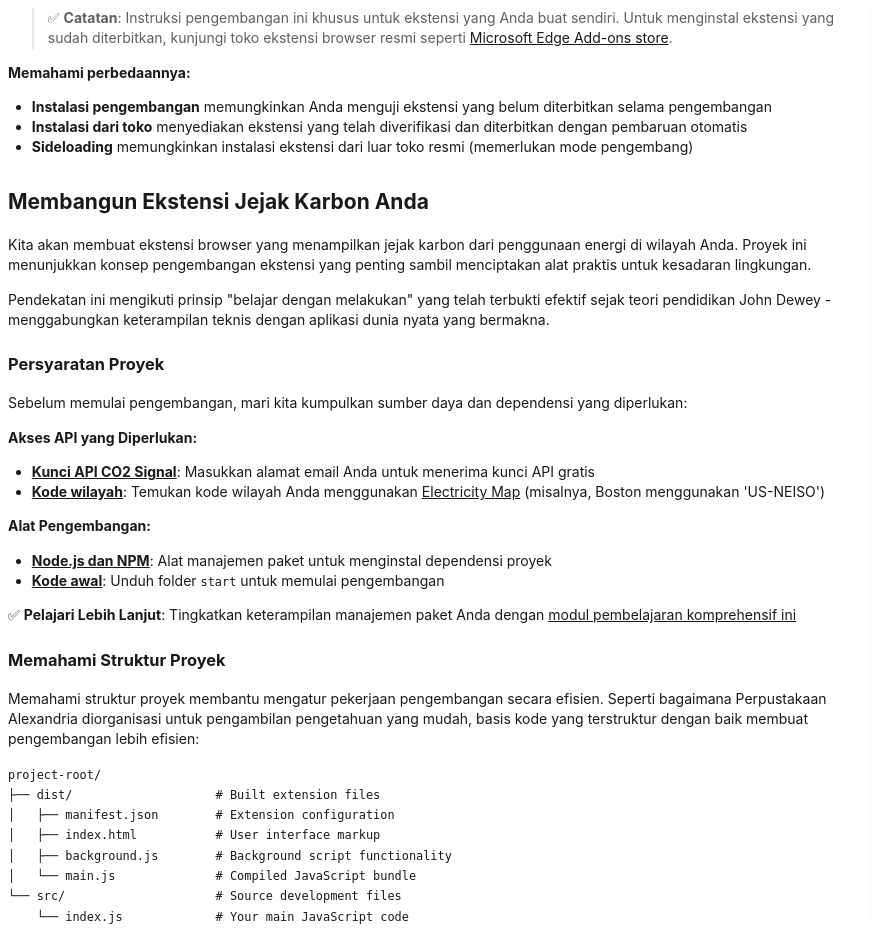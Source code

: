 > ✅ **Catatan**: Instruksi pengembangan ini khusus untuk ekstensi yang Anda buat sendiri. Untuk menginstal ekstensi yang sudah diterbitkan, kunjungi toko ekstensi browser resmi seperti [Microsoft Edge Add-ons store](https://microsoftedge.microsoft.com/addons/Microsoft-Edge-Extensions-Home).

**Memahami perbedaannya:**
- **Instalasi pengembangan** memungkinkan Anda menguji ekstensi yang belum diterbitkan selama pengembangan
- **Instalasi dari toko** menyediakan ekstensi yang telah diverifikasi dan diterbitkan dengan pembaruan otomatis
- **Sideloading** memungkinkan instalasi ekstensi dari luar toko resmi (memerlukan mode pengembang)

## Membangun Ekstensi Jejak Karbon Anda

Kita akan membuat ekstensi browser yang menampilkan jejak karbon dari penggunaan energi di wilayah Anda. Proyek ini menunjukkan konsep pengembangan ekstensi yang penting sambil menciptakan alat praktis untuk kesadaran lingkungan.

Pendekatan ini mengikuti prinsip "belajar dengan melakukan" yang telah terbukti efektif sejak teori pendidikan John Dewey - menggabungkan keterampilan teknis dengan aplikasi dunia nyata yang bermakna.

### Persyaratan Proyek

Sebelum memulai pengembangan, mari kita kumpulkan sumber daya dan dependensi yang diperlukan:

**Akses API yang Diperlukan:**
- **[Kunci API CO2 Signal](https://www.co2signal.com/)**: Masukkan alamat email Anda untuk menerima kunci API gratis
- **[Kode wilayah](http://api.electricitymap.org/v3/zones)**: Temukan kode wilayah Anda menggunakan [Electricity Map](https://www.electricitymap.org/map) (misalnya, Boston menggunakan 'US-NEISO')

**Alat Pengembangan:**
- **[Node.js dan NPM](https://www.npmjs.com)**: Alat manajemen paket untuk menginstal dependensi proyek
- **[Kode awal](../../../../5-browser-extension/start)**: Unduh folder `start` untuk memulai pengembangan

✅ **Pelajari Lebih Lanjut**: Tingkatkan keterampilan manajemen paket Anda dengan [modul pembelajaran komprehensif ini](https://docs.microsoft.com/learn/modules/create-nodejs-project-dependencies/?WT.mc_id=academic-77807-sagibbon)

### Memahami Struktur Proyek

Memahami struktur proyek membantu mengatur pekerjaan pengembangan secara efisien. Seperti bagaimana Perpustakaan Alexandria diorganisasi untuk pengambilan pengetahuan yang mudah, basis kode yang terstruktur dengan baik membuat pengembangan lebih efisien:

```
project-root/
├── dist/                    # Built extension files
│   ├── manifest.json        # Extension configuration
│   ├── index.html           # User interface markup
│   ├── background.js        # Background script functionality
│   └── main.js              # Compiled JavaScript bundle
└── src/                     # Source development files
    └── index.js             # Your main JavaScript code
```
